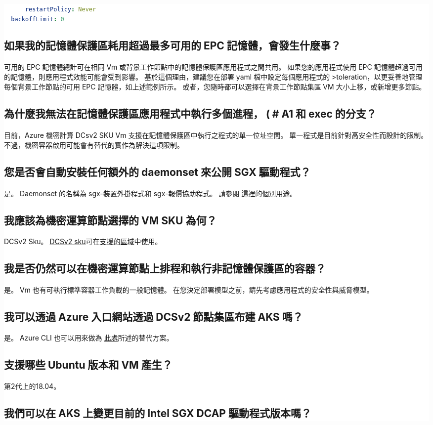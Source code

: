 ```yaml
      restartPolicy: Never
  backoffLimit: 0
```

## <a name="what-happens-if-my-enclave-consumes-more-than-maximum-available-epc-memory"></a>如果我的記憶體保護區耗用超過最多可用的 EPC 記憶體，會發生什麼事？ 

可用的 EPC 記憶體總計可在相同 Vm 或背景工作節點中的記憶體保護區應用程式之間共用。 如果您的應用程式使用 EPC 記憶體超過可用的記憶體，則應用程式效能可能會受到影響。 基於這個理由，建議您在部署 yaml 檔中設定每個應用程式的 >toleration，以更妥善地管理每個背景工作節點的可用 EPC 記憶體，如上述範例所示。 或者，您隨時都可以選擇在背景工作節點集區 VM 大小上移，或新增更多節點。 

## <a name="why-cant-i-do-forks--and-exec-to-run-multiple-processes-in-my-enclave-application"></a>為什麼我無法在記憶體保護區應用程式中執行多個進程， ( # A1 和 exec 的分支？ 

目前，Azure 機密計算 DCsv2 SKU Vm 支援在記憶體保護區中執行之程式的單一位址空間。 單一程式是目前針對高安全性而設計的限制。 不過，機密容器啟用可能會有替代的實作為解決這項限制。

## <a name="do-you-automatically-install-any-additional-daemonsets-to-expose-the-sgx-drivers"></a>您是否會自動安裝任何額外的 daemonset 來公開 SGX 驅動程式？ 

是。 Daemonset 的名稱為 sgx-裝置外掛程式和 sgx-報價協助程式。 請參閱 [這裡](confidential-nodes-aks-overview.md)的個別用途。  

## <a name="what-is-the-vm-sku-i-should-be-choosing-for-confidential-computing-nodes"></a>我應該為機密運算節點選擇的 VM SKU 為何？ 

DCSv2 Sku。 [DCSv2 sku](../virtual-machines/dcv2-series.md)可在[支援的區域](https://azure.microsoft.com/global-infrastructure/services/?products=virtual-machines&regions=all)中使用。

## <a name="can-i-still-schedule-and-run-non-enclave-containers-on-confidential-computing-nodes"></a>我是否仍然可以在機密運算節點上排程和執行非記憶體保護區的容器？ 

是。 Vm 也有可執行標準容器工作負載的一般記憶體。 在您決定部署模型之前，請先考慮應用程式的安全性與威脅模型。

## <a name="can-i-provision-aks-with-dcsv2-node-pools-through-azure-portal"></a>我可以透過 Azure 入口網站透過 DCSv2 節點集區布建 AKS 嗎？ 

是。 Azure CLI 也可以用來做為 [此處](confidential-nodes-aks-get-started.md)所述的替代方案。

## <a name="what-ubuntu-version-and-vm-generation-is-supported"></a>支援哪些 Ubuntu 版本和 VM 產生？ 

第2代上的18.04。 

## <a name="can-we-change-the-current-intel-sgx-dcap-diver-version-on-aks"></a>我們可以在 AKS 上變更目前的 Intel SGX DCAP 驅動程式版本嗎？ 
